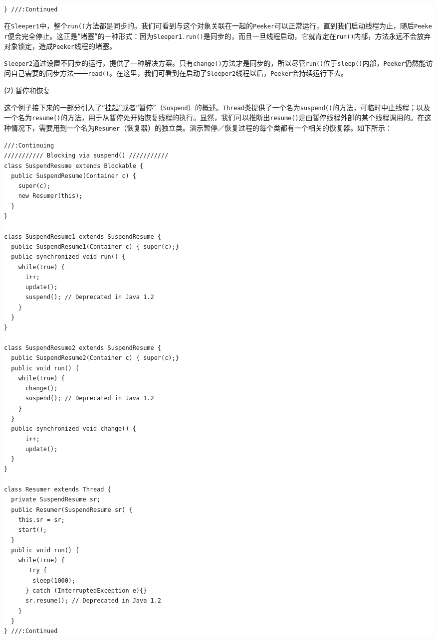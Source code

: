 ```
} ///:Continued
```

在`Sleeper1`中，整个`run()`方法都是同步的。我们可看到与这个对象关联在一起的`Peeker`可以正常运行，直到我们启动线程为止，随后`Peeker`便会完全停止。这正是“堵塞”的一种形式：因为`Sleeper1.run()`是同步的，而且一旦线程启动，它就肯定在`run()`内部，方法永远不会放弃对象锁定，造成`Peeker`线程的堵塞。

`Sleeper2`通过设置不同步的运行，提供了一种解决方案。只有`change()`方法才是同步的，所以尽管`run()`位于`sleep()`内部，`Peeker`仍然能访问自己需要的同步方法——`read()`。在这里，我们可看到在启动了`Sleeper2`线程以后，`Peeker`会持续运行下去。

(2) 暂停和恢复

这个例子接下来的一部分引入了“挂起”或者“暂停”（`Suspend`）的概述。`Thread`类提供了一个名为`suspend()`的方法，可临时中止线程；以及一个名为`resume()`的方法，用于从暂停处开始恢复线程的执行。显然，我们可以推断出`resume()`是由暂停线程外部的某个线程调用的。在这种情况下，需要用到一个名为`Resumer`（恢复器）的独立类。演示暂停／恢复过程的每个类都有一个相关的恢复器。如下所示：

```
///:Continuing
/////////// Blocking via suspend() ///////////
class SuspendResume extends Blockable {
  public SuspendResume(Container c) {
    super(c);    
    new Resumer(this);
  }
}

class SuspendResume1 extends SuspendResume {
  public SuspendResume1(Container c) { super(c);}
  public synchronized void run() {
    while(true) {
      i++;
      update();
      suspend(); // Deprecated in Java 1.2
    }
  }
}

class SuspendResume2 extends SuspendResume {
  public SuspendResume2(Container c) { super(c);}
  public void run() {
    while(true) {
      change();
      suspend(); // Deprecated in Java 1.2
    }
  }
  public synchronized void change() {
      i++;
      update();
  }
}

class Resumer extends Thread {
  private SuspendResume sr;
  public Resumer(SuspendResume sr) {
    this.sr = sr;
    start();
  }
  public void run() {
    while(true) {
       try {
        sleep(1000);
      } catch (InterruptedException e){}
      sr.resume(); // Deprecated in Java 1.2
    }
  }
} ///:Continued
```